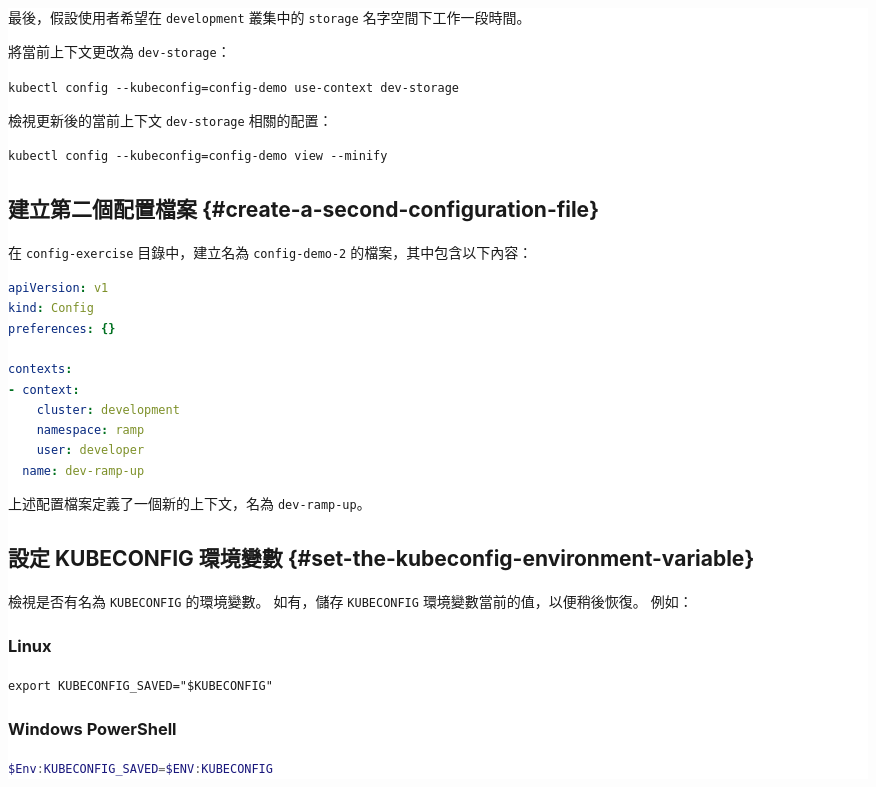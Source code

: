 
最後，假設使用者希望在 `development` 叢集中的 `storage` 名字空間下工作一段時間。

將當前上下文更改為 `dev-storage`：

```shell
kubectl config --kubeconfig=config-demo use-context dev-storage
```


檢視更新後的當前上下文 `dev-storage` 相關的配置：

```shell
kubectl config --kubeconfig=config-demo view --minify
```



## 建立第二個配置檔案    {#create-a-second-configuration-file}

在 `config-exercise` 目錄中，建立名為 `config-demo-2` 的檔案，其中包含以下內容：

```yaml
apiVersion: v1
kind: Config
preferences: {}

contexts:
- context:
    cluster: development
    namespace: ramp
    user: developer
  name: dev-ramp-up
```


上述配置檔案定義了一個新的上下文，名為 `dev-ramp-up`。


## 設定 KUBECONFIG 環境變數    {#set-the-kubeconfig-environment-variable}

檢視是否有名為 `KUBECONFIG` 的環境變數。
如有，儲存 `KUBECONFIG` 環境變數當前的值，以便稍後恢復。
例如：

### Linux

```shell
export KUBECONFIG_SAVED="$KUBECONFIG"
```

### Windows PowerShell

```powershell
$Env:KUBECONFIG_SAVED=$ENV:KUBECONFIG
```

